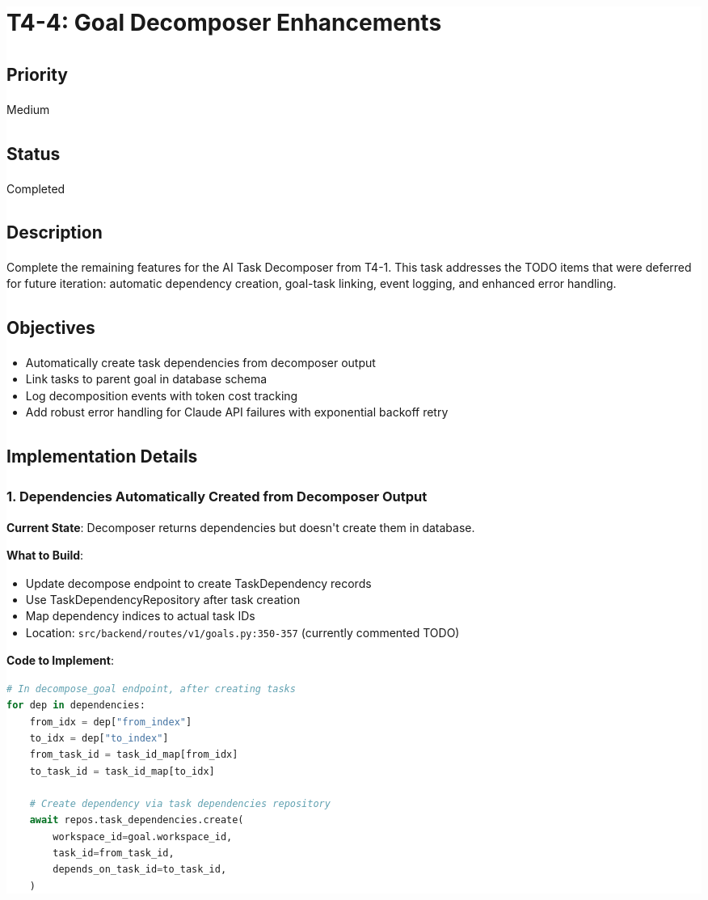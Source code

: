 # T4-4: Goal Decomposer Enhancements

## Priority
Medium

## Status
Completed

## Description
Complete the remaining features for the AI Task Decomposer from T4-1. This task addresses the TODO items that were deferred for future iteration: automatic dependency creation, goal-task linking, event logging, and enhanced error handling.

## Objectives
- Automatically create task dependencies from decomposer output
- Link tasks to parent goal in database schema
- Log decomposition events with token cost tracking
- Add robust error handling for Claude API failures with exponential backoff retry

## Implementation Details

### 1. Dependencies Automatically Created from Decomposer Output

**Current State**: Decomposer returns dependencies but doesn't create them in database.

**What to Build**:
- Update decompose endpoint to create TaskDependency records
- Use TaskDependencyRepository after task creation
- Map dependency indices to actual task IDs
- Location: `src/backend/routes/v1/goals.py:350-357` (currently commented TODO)

**Code to Implement**:
```python
# In decompose_goal endpoint, after creating tasks
for dep in dependencies:
    from_idx = dep["from_index"]
    to_idx = dep["to_index"]
    from_task_id = task_id_map[from_idx]
    to_task_id = task_id_map[to_idx]

    # Create dependency via task dependencies repository
    await repos.task_dependencies.create(
        workspace_id=goal.workspace_id,
        task_id=from_task_id,
        depends_on_task_id=to_task_id,
    )
```
